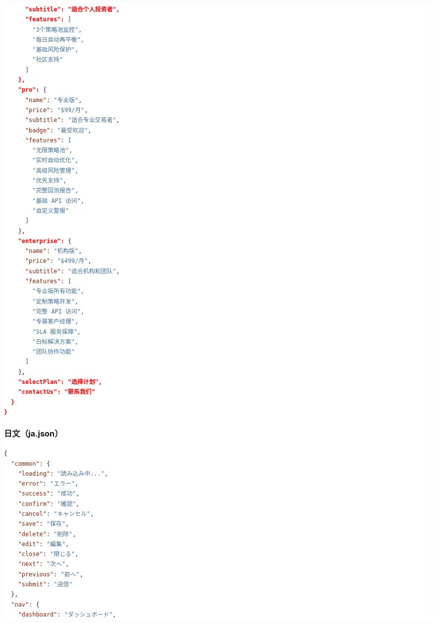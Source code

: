 ```json
      "subtitle": "适合个人投资者",
      "features": [
        "3个策略池监控",
        "每日自动再平衡",
        "基础风险保护",
        "社区支持"
      ]
    },
    "pro": {
      "name": "专业版",
      "price": "$99/月",
      "subtitle": "适合专业交易者",
      "badge": "最受欢迎",
      "features": [
        "无限策略池",
        "实时自动优化",
        "高级风险管理",
        "优先支持",
        "完整回测报告",
        "基础 API 访问",
        "自定义警报"
      ]
    },
    "enterprise": {
      "name": "机构版",
      "price": "$499/月",
      "subtitle": "适合机构和团队",
      "features": [
        "专业版所有功能",
        "定制策略开发",
        "完整 API 访问",
        "专属客户经理",
        "SLA 服务保障",
        "白标解决方案",
        "团队协作功能"
      ]
    },
    "selectPlan": "选择计划",
    "contactUs": "联系我们"
  }
}
```

### 日文（ja.json）

```json
{
  "common": {
    "loading": "読み込み中...",
    "error": "エラー",
    "success": "成功",
    "confirm": "確認",
    "cancel": "キャンセル",
    "save": "保存",
    "delete": "削除",
    "edit": "編集",
    "close": "閉じる",
    "next": "次へ",
    "previous": "前へ",
    "submit": "送信"
  },
  "nav": {
    "dashboard": "ダッシュボード",
```